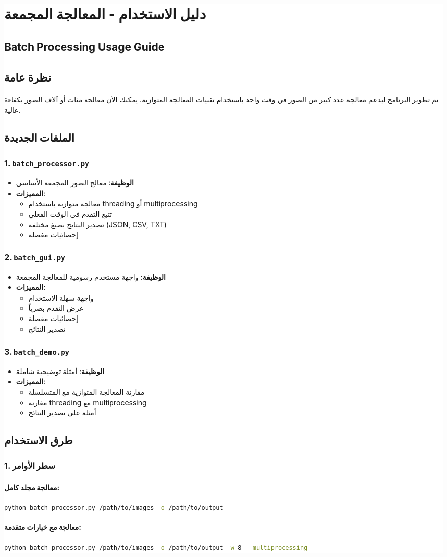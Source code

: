# دليل الاستخدام - المعالجة المجمعة
## Batch Processing Usage Guide

## نظرة عامة

تم تطوير البرنامج ليدعم معالجة عدد كبير من الصور في وقت واحد باستخدام تقنيات المعالجة المتوازية. يمكنك الآن معالجة مئات أو آلاف الصور بكفاءة عالية.

## الملفات الجديدة

### 1. `batch_processor.py`
- **الوظيفة**: معالج الصور المجمعة الأساسي
- **المميزات**: 
  - معالجة متوازية باستخدام threading أو multiprocessing
  - تتبع التقدم في الوقت الفعلي
  - تصدير النتائج بصيغ مختلفة (JSON, CSV, TXT)
  - إحصائيات مفصلة

### 2. `batch_gui.py`
- **الوظيفة**: واجهة مستخدم رسومية للمعالجة المجمعة
- **المميزات**:
  - واجهة سهلة الاستخدام
  - عرض التقدم بصرياً
  - إحصائيات مفصلة
  - تصدير النتائج

### 3. `batch_demo.py`
- **الوظيفة**: أمثلة توضيحية شاملة
- **المميزات**:
  - مقارنة المعالجة المتوازية مع المتسلسلة
  - مقارنة threading مع multiprocessing
  - أمثلة على تصدير النتائج

## طرق الاستخدام

### 1. سطر الأوامر

#### معالجة مجلد كامل:
```bash
python batch_processor.py /path/to/images -o /path/to/output
```

#### معالجة مع خيارات متقدمة:
```bash
python batch_processor.py /path/to/images -o /path/to/output -w 8 --multiprocessing
```
